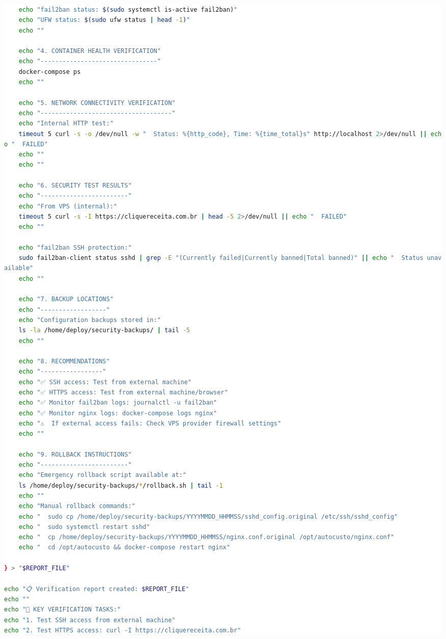 ```bash
    echo "fail2ban status: $(sudo systemctl is-active fail2ban)"
    echo "UFW status: $(sudo ufw status | head -1)"
    echo ""

    echo "4. CONTAINER HEALTH VERIFICATION"
    echo "--------------------------------"
    docker-compose ps
    echo ""

    echo "5. NETWORK CONNECTIVITY VERIFICATION"
    echo "------------------------------------"
    echo "Internal HTTP test:"
    timeout 5 curl -s -o /dev/null -w "  Status: %{http_code}, Time: %{time_total}s" http://localhost 2>/dev/null || echo "  FAILED"
    echo ""
    echo ""
    
    echo "6. SECURITY TEST RESULTS"
    echo "------------------------"
    echo "From VPS (internal):"
    timeout 5 curl -s -I https://cliquereceita.com.br | head -5 2>/dev/null || echo "  FAILED"
    echo ""
    
    echo "fail2ban SSH protection:"
    sudo fail2ban-client status sshd | grep -E "(Currently failed|Currently banned|Total banned)" || echo "  Status unavailable"
    echo ""

    echo "7. BACKUP LOCATIONS"
    echo "------------------"
    echo "Configuration backups stored in:"
    ls -la /home/deploy/security-backups/ | tail -5
    echo ""

    echo "8. RECOMMENDATIONS"
    echo "-----------------"
    echo "✅ SSH access: Test from external machine"
    echo "✅ HTTPS access: Test from external machine/browser"
    echo "✅ Monitor fail2ban logs: journalctl -u fail2ban"
    echo "✅ Monitor nginx logs: docker-compose logs nginx"
    echo "⚠️  If external access fails: Check VPS provider firewall settings"
    echo ""

    echo "9. ROLLBACK INSTRUCTIONS"
    echo "------------------------"
    echo "Emergency rollback script available at:"
    ls /home/deploy/security-backups/*/rollback.sh | tail -1
    echo ""
    echo "Manual rollback commands:"
    echo "  sudo cp /home/deploy/security-backups/YYYYMMDD_HHMMSS/sshd_config.original /etc/ssh/sshd_config"
    echo "  sudo systemctl restart sshd"
    echo "  cp /home/deploy/security-backups/YYYYMMDD_HHMMSS/nginx.conf.original /opt/autocusto/nginx.conf"
    echo "  cd /opt/autocusto && docker-compose restart nginx"

} > "$REPORT_FILE"

echo "📋 Verification report created: $REPORT_FILE"
echo ""
echo "🎯 KEY VERIFICATION TASKS:"
echo "1. Test SSH access from external machine"
echo "2. Test HTTPS access: curl -I https://cliquereceita.com.br"
```